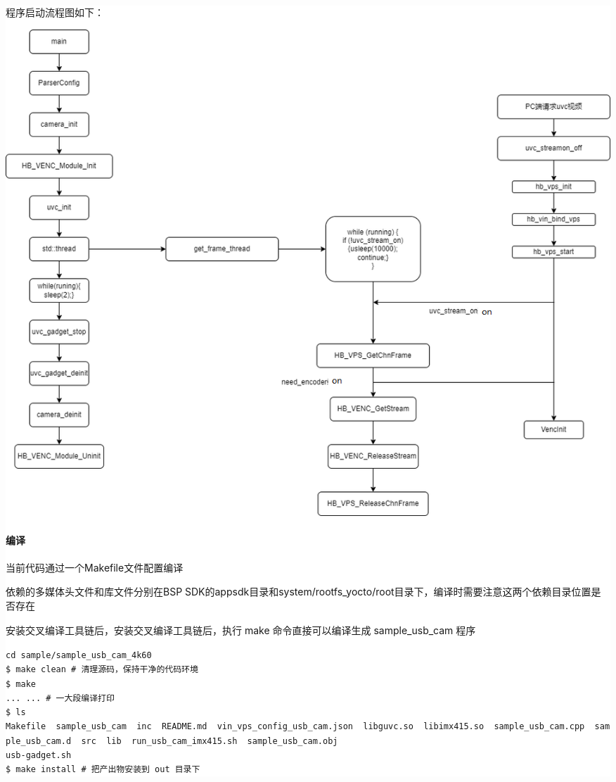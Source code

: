 程序启动流程图如下：

![](../../../static/img/07_Advanced_development/03_multimedia_development/multimedia_samples/4k60usbcam.drawio.png)

#### 编译

当前代码通过一个Makefile文件配置编译

依赖的多媒体头文件和库文件分别在BSP SDK的appsdk目录和system/rootfs_yocto/root目录下，编译时需要注意这两个依赖目录位置是否存在

安装交叉编译工具链后，安装交叉编译工具链后，执行 make 命令直接可以编译生成 sample_usb_cam 程序

```
cd sample/sample_usb_cam_4k60
$ make clean # 清理源码，保持干净的代码环境
$ make
... ... # 一大段编译打印
$ ls
Makefile  sample_usb_cam  inc  README.md  vin_vps_config_usb_cam.json  libguvc.so  libimx415.so  sample_usb_cam.cpp  sample_usb_cam.d  src  lib  run_usb_cam_imx415.sh  sample_usb_cam.obj 
usb-gadget.sh
$ make install # 把产出物安装到 out 目录下
```
